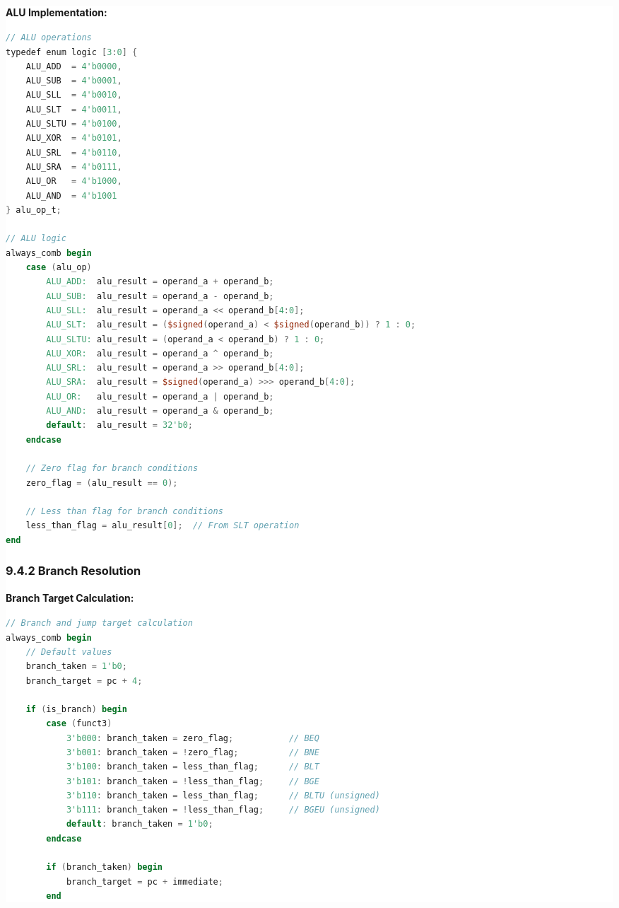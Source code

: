 **ALU Implementation:**
```verilog
// ALU operations
typedef enum logic [3:0] {
    ALU_ADD  = 4'b0000,
    ALU_SUB  = 4'b0001,  
    ALU_SLL  = 4'b0010,
    ALU_SLT  = 4'b0011,
    ALU_SLTU = 4'b0100,
    ALU_XOR  = 4'b0101,
    ALU_SRL  = 4'b0110,
    ALU_SRA  = 4'b0111,
    ALU_OR   = 4'b1000,
    ALU_AND  = 4'b1001
} alu_op_t;

// ALU logic
always_comb begin
    case (alu_op)
        ALU_ADD:  alu_result = operand_a + operand_b;
        ALU_SUB:  alu_result = operand_a - operand_b;
        ALU_SLL:  alu_result = operand_a << operand_b[4:0];
        ALU_SLT:  alu_result = ($signed(operand_a) < $signed(operand_b)) ? 1 : 0;
        ALU_SLTU: alu_result = (operand_a < operand_b) ? 1 : 0;
        ALU_XOR:  alu_result = operand_a ^ operand_b;
        ALU_SRL:  alu_result = operand_a >> operand_b[4:0];
        ALU_SRA:  alu_result = $signed(operand_a) >>> operand_b[4:0];
        ALU_OR:   alu_result = operand_a | operand_b;
        ALU_AND:  alu_result = operand_a & operand_b;
        default:  alu_result = 32'b0;
    endcase
    
    // Zero flag for branch conditions
    zero_flag = (alu_result == 0);
    
    // Less than flag for branch conditions
    less_than_flag = alu_result[0];  // From SLT operation
end
```

### 9.4.2 Branch Resolution

**Branch Target Calculation:**
```verilog
// Branch and jump target calculation
always_comb begin
    // Default values
    branch_taken = 1'b0;
    branch_target = pc + 4;
    
    if (is_branch) begin
        case (funct3)
            3'b000: branch_taken = zero_flag;           // BEQ
            3'b001: branch_taken = !zero_flag;          // BNE  
            3'b100: branch_taken = less_than_flag;      // BLT
            3'b101: branch_taken = !less_than_flag;     // BGE
            3'b110: branch_taken = less_than_flag;      // BLTU (unsigned)
            3'b111: branch_taken = !less_than_flag;     // BGEU (unsigned)
            default: branch_taken = 1'b0;
        endcase
        
        if (branch_taken) begin
            branch_target = pc + immediate;
        end
```